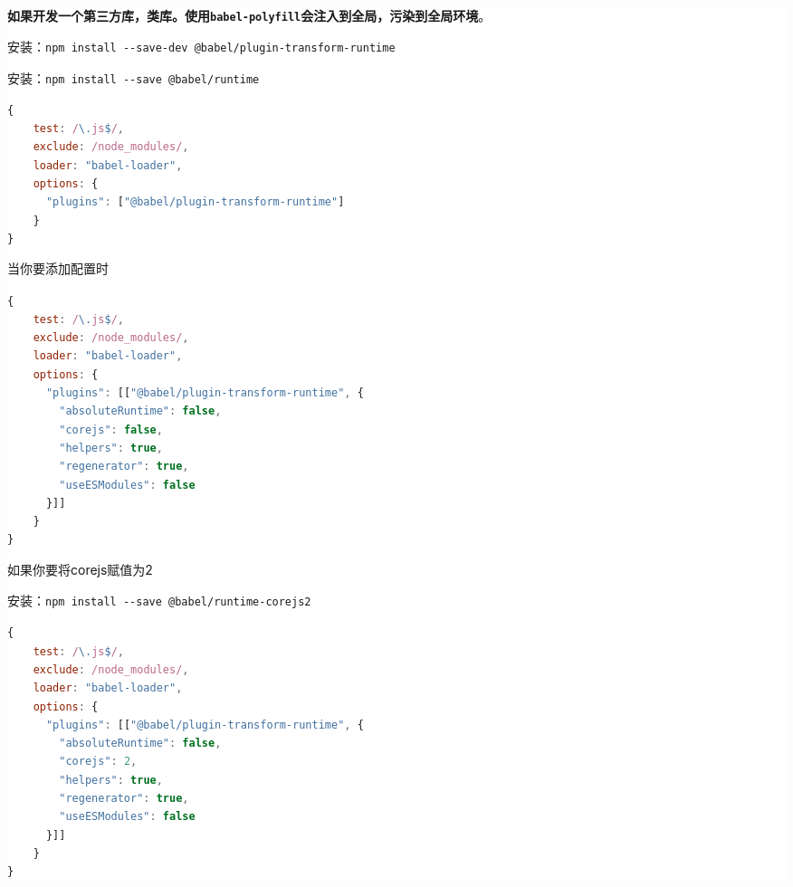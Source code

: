 

**如果开发一个第三方库，类库。使用`babel-polyfill`会注入到全局，污染到全局环境**。

安装：`npm install --save-dev @babel/plugin-transform-runtime`

安装：`npm install --save @babel/runtime`

```javascript
{ 
    test: /\.js$/,
    exclude: /node_modules/,
    loader: "babel-loader",
    options: {
      "plugins": ["@babel/plugin-transform-runtime"]
    }
}
```

当你要添加配置时

```javascript
{ 
    test: /\.js$/,
    exclude: /node_modules/,
    loader: "babel-loader",
    options: {
      "plugins": [["@babel/plugin-transform-runtime", {
        "absoluteRuntime": false,
        "corejs": false,
        "helpers": true,
        "regenerator": true,
        "useESModules": false
      }]]
    }
}
```

如果你要将corejs赋值为2

安装：`npm install --save @babel/runtime-corejs2`

```javascript
{ 
    test: /\.js$/,
    exclude: /node_modules/,
    loader: "babel-loader",
    options: {
      "plugins": [["@babel/plugin-transform-runtime", {
        "absoluteRuntime": false,
        "corejs": 2,
        "helpers": true,
        "regenerator": true,
        "useESModules": false
      }]]
    }
}
```
